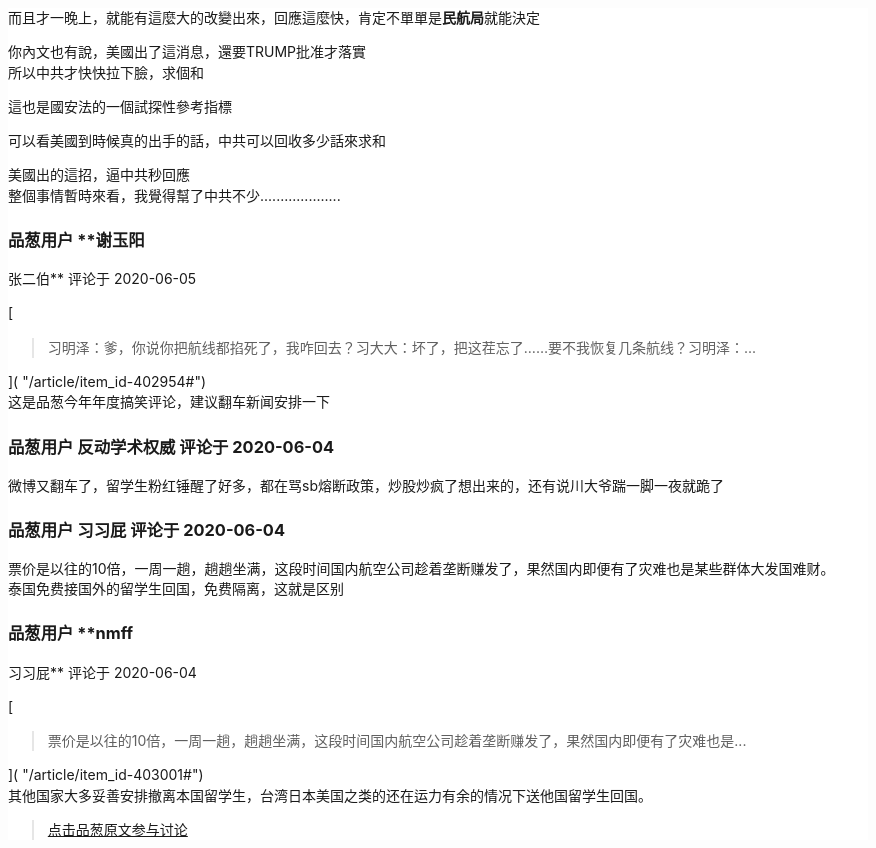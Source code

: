 而且才一晚上，就能有這麼大的改變出來，回應這麼快，肯定不單單是**民航局**就能決定  
  
你內文也有說，美國出了這消息，還要TRUMP批准才落實  
所以中共才快快拉下臉，求個和  
  
這也是國安法的一個試探性參考指標  
  
可以看美國到時候真的出手的話，中共可以回收多少話來求和  
  
  
美國出的這招，逼中共秒回應  
整個事情暫時來看，我覺得幫了中共不少....................
        


            
### 品葱用户 **谢玉阳 
张二伯** 评论于 2020-06-05
        
[

> 习明泽：爹，你说你把航线都掐死了，我咋回去？习大大：坏了，把这茬忘了……要不我恢复几条航线？习明泽：...

]( "/article/item_id-402954#")  
这是品葱今年年度搞笑评论，建议翻车新闻安排一下
        


            
### 品葱用户 **反动学术权威** 评论于 2020-06-04
        
微博又翻车了，留学生粉红锤醒了好多，都在骂sb熔断政策，炒股炒疯了想出来的，还有说川大爷踹一脚一夜就跪了
        


            
### 品葱用户 **习习屁** 评论于 2020-06-04
        
票价是以往的10倍，一周一趟，趟趟坐满，这段时间国内航空公司趁着垄断赚发了，果然国内即便有了灾难也是某些群体大发国难财。  
泰国免费接国外的留学生回国，免费隔离，这就是区别
        


            
### 品葱用户 **nmff 
习习屁** 评论于 2020-06-04
        
[

> 票价是以往的10倍，一周一趟，趟趟坐满，这段时间国内航空公司趁着垄断赚发了，果然国内即便有了灾难也是...

]( "/article/item_id-403001#")  
其他国家大多妥善安排撤离本国留学生，台湾日本美国之类的还在运力有余的情况下送他国留学生回国。
        






> [点击品葱原文参与讨论](https://pincong.rocks/article/19969?warning)

